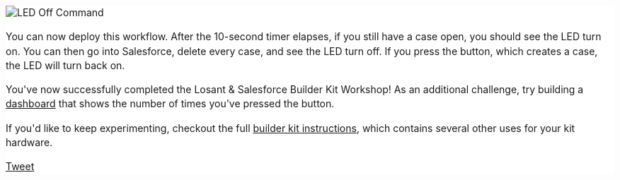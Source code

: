 ![LED Off Command](/images/getting-started/losant-iot-dev-kits/builder-kit-salesforce/ledOff-command.png "LED Off Command")

You can now deploy this workflow. After the 10-second timer elapses, if you still have a case open, you should see the LED turn on. You can then go into Salesforce, delete every case, and see the LED turn off. If you press the button, which creates a case, the LED will turn back on.

You've now successfully completed the Losant & Salesforce Builder Kit Workshop! As an additional challenge, try building a <a href="/dashboards/overview/" target="_blank">dashboard</a> that shows the number of times you've pressed the button.

If you'd like to keep experimenting, checkout the full <a href="/getting-started/losant-iot-dev-kits/builder-kit/" target="_blank">builder kit instructions</a>, which contains several other uses for your kit hardware.

<a href="https://twitter.com/share" class="twitter-share-button" data-url="https://www.losant.com/kit" data-text="I just completed the @LosantHQ #IoT Salesforce Builder Kit Workshop at @Dreamforce 2016!" data-size="large">Tweet</a>
<script>!function(d,s,id){var js,fjs=d.getElementsByTagName(s)[0],p=/^http:/.test(d.location)?'http':'https';if(!d.getElementById(id)){js=d.createElement(s);js.id=id;js.src=p+'://platform.twitter.com/widgets.js';fjs.parentNode.insertBefore(js,fjs);}}(document, 'script', 'twitter-wjs');</script>
